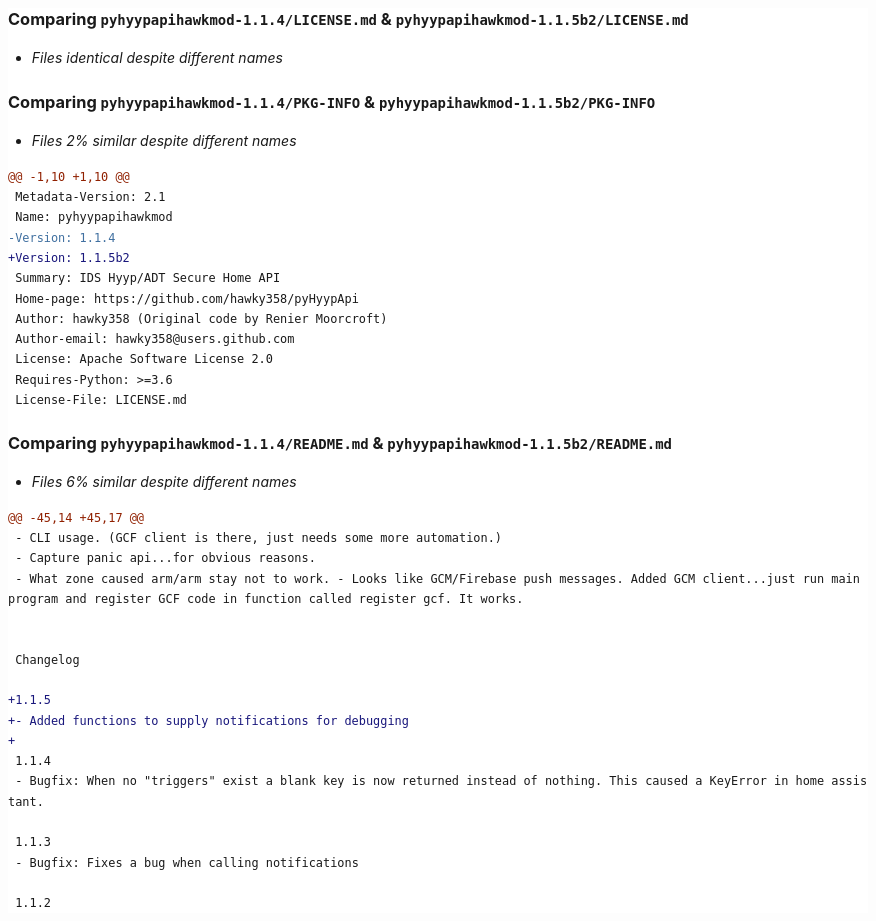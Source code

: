 ### Comparing `pyhyypapihawkmod-1.1.4/LICENSE.md` & `pyhyypapihawkmod-1.1.5b2/LICENSE.md`

 * *Files identical despite different names*

### Comparing `pyhyypapihawkmod-1.1.4/PKG-INFO` & `pyhyypapihawkmod-1.1.5b2/PKG-INFO`

 * *Files 2% similar despite different names*

```diff
@@ -1,10 +1,10 @@
 Metadata-Version: 2.1
 Name: pyhyypapihawkmod
-Version: 1.1.4
+Version: 1.1.5b2
 Summary: IDS Hyyp/ADT Secure Home API
 Home-page: https://github.com/hawky358/pyHyypApi
 Author: hawky358 (Original code by Renier Moorcroft)
 Author-email: hawky358@users.github.com
 License: Apache Software License 2.0
 Requires-Python: >=3.6
 License-File: LICENSE.md
```

### Comparing `pyhyypapihawkmod-1.1.4/README.md` & `pyhyypapihawkmod-1.1.5b2/README.md`

 * *Files 6% similar despite different names*

```diff
@@ -45,14 +45,17 @@
 - CLI usage. (GCF client is there, just needs some more automation.)
 - Capture panic api...for obvious reasons.
 - What zone caused arm/arm stay not to work. - Looks like GCM/Firebase push messages. Added GCM client...just run main program and register GCF code in function called register gcf. It works.
 
 
 Changelog 
 
+1.1.5
+- Added functions to supply notifications for debugging
+
 1.1.4
 - Bugfix: When no "triggers" exist a blank key is now returned instead of nothing. This caused a KeyError in home assistant.
 
 1.1.3
 - Bugfix: Fixes a bug when calling notifications
 
 1.1.2
```
